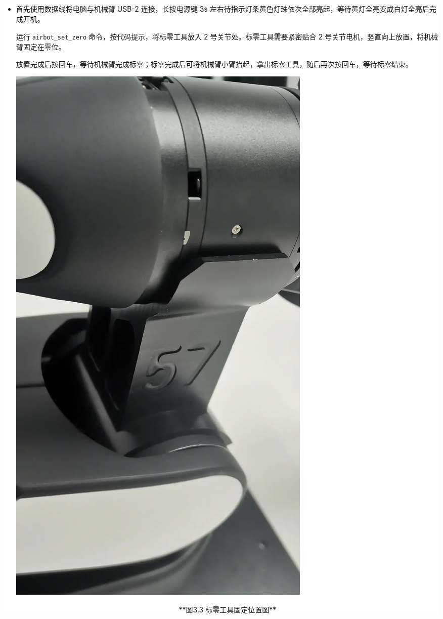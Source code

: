 - 首先使用数据线将电脑与机械臂 USB-2 连接，长按电源键 3s 左右待指示灯条黄色灯珠依次全部亮起，等待黄灯全亮变成白灯全亮后完成开机。

    运行 `airbot_set_zero` 命令，按代码提示，将标零工具放入 2 号关节处。标零工具需要紧密贴合 2 号关节电机，竖直向上放置，将机械臂固定在零位。

    放置完成后按回车，等待机械臂完成标零；标零完成后可将机械臂小臂抬起，拿出标零工具，随后再次按回车，等待标零结束。

    ![alt text](img/img_v3_02a5_5843fdd1-d392-40f9-b79e-bb783448764g.jpg)
    <center>**图3.3 标零工具固定位置图**</center>
